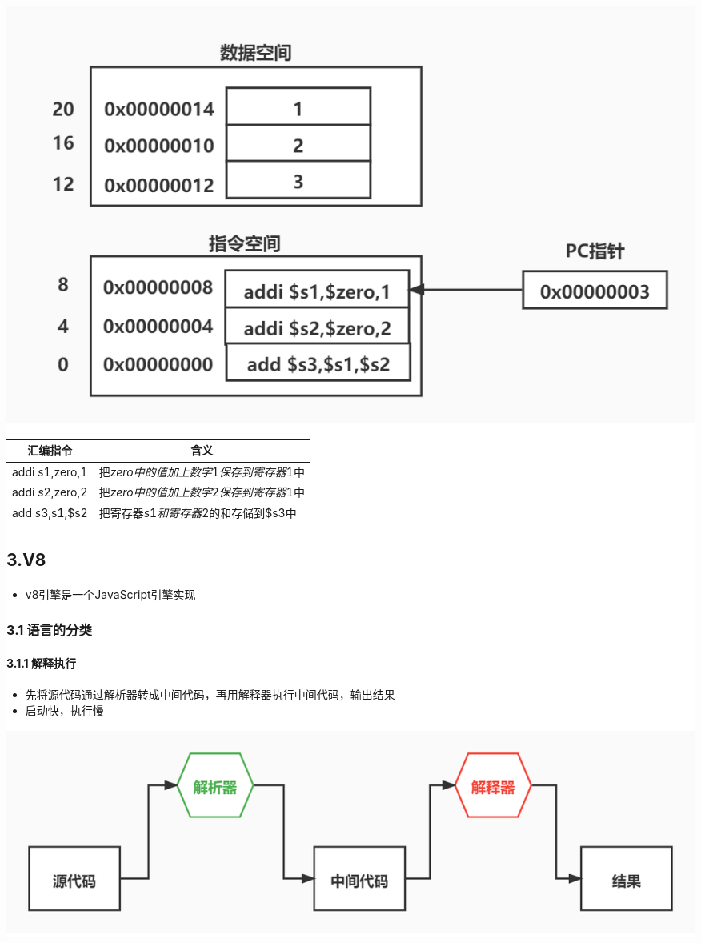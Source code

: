 ![](/public/images/nei_cun_di_zhi_ji_suan_123_1639114678616.png)

| 汇编指令 | 含义 |
| --- | --- |
| addi $s1,$zero,1 | 把$zero中的值加上数字1保存到寄存器$1中 |
| addi $s2,$zero,2 | 把$zero中的值加上数字2保存到寄存器$1中 |
| add $s3,$s1,$s2 | 把寄存器$s1和寄存器$2的和存储到$s3中 |

## 3.V8
- [v8引擎](https://gitee.com/zhufengpeixun/v8/)是一个JavaScript引擎实现

### 3.1 语言的分类
#### 3.1.1 解释执行
- 先将源代码通过解析器转成中间代码，再用解释器执行中间代码，输出结果
- 启动快，执行慢

![](/public/images/jie_shi_zhi_xing_1639126594667.png)
